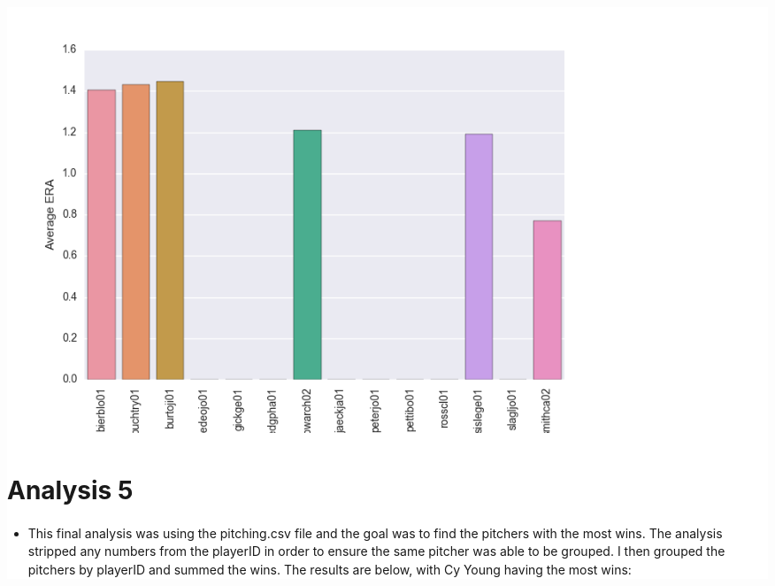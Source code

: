 <img src="ana4/Analysis4RelieverERAs.png" width="700">


# Analysis 5
- This final analysis was using the pitching.csv file and the goal was to find the pitchers with the most wins.  The analysis stripped any numbers from the playerID in order to ensure the same pitcher was able to be grouped.  I then grouped the pitchers by playerID and summed the wins.  The results are below, with Cy Young having the most wins:
